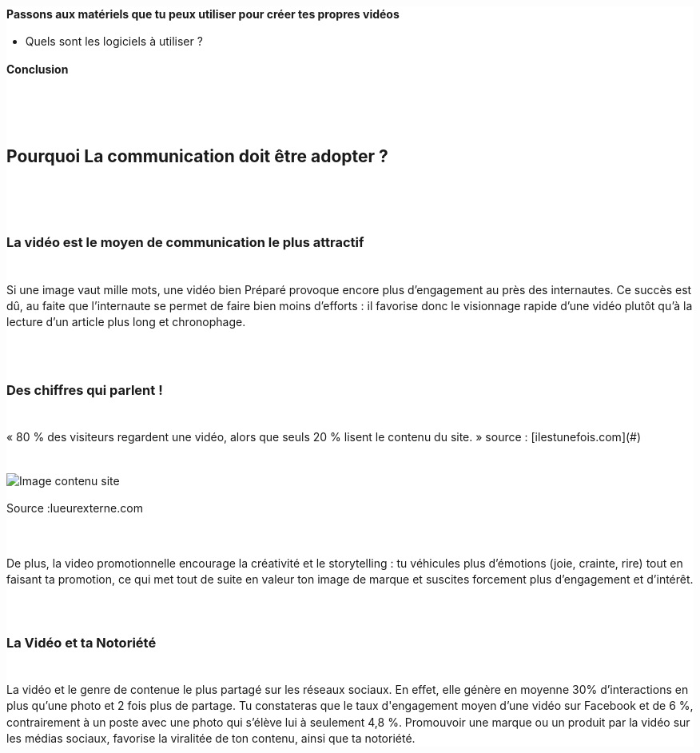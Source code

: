 **Passons aux matériels que tu peux utiliser pour créer tes propres vidéos**
* Quels sont les logiciels à utiliser ?

**Conclusion**

<br>
<br>


## Pourquoi La communication doit être adopter ?
<br>
<br>



### La vidéo est le moyen de communication le plus attractif
<br>
Si une image vaut mille mots, une vidéo bien Préparé provoque encore plus d’engagement au près des internautes.
Ce succès est dû, au faite que l’internaute se permet de faire bien moins d’efforts : il favorise donc le visionnage rapide d’une vidéo plutôt qu’à la lecture d’un article plus long et chronophage.

<br>
<br>
<br>

### Des chiffres qui parlent \!
<br> 
« 80 % des visiteurs regardent une vidéo, alors que seuls 20 % lisent le contenu du site. »
source : [ilestunefois.com](#)
<br>
<br>

<img class="fit-picture"
     src="https://www.datocms-assets.com/17507/1606815259-dkd5uk3w4aaxfdh.jpg"
     alt="Image contenu site">
<br>

Source :lueurexterne.com 

<br>


De plus, la video promotionnelle encourage la créativité et le storytelling : tu véhicules plus d’émotions (joie, crainte, rire) tout en faisant ta promotion, ce qui met tout de suite en valeur ton image de marque et suscites forcement plus d’engagement et d’intérêt.

<br>


### La Vidéo et ta Notoriété 
<br>
La vidéo et le genre de contenue le plus partagé sur les réseaux sociaux. En effet, elle génère en moyenne 30% d’interactions en plus qu’une photo et 2 fois plus de partage. Tu constateras que le taux d'engagement moyen d’une vidéo sur Facebook et de 6 %, contrairement à un poste avec une photo qui s’élève lui à seulement 4,8 %.
Promouvoir une marque ou un produit par la vidéo sur les médias sociaux, favorise la viralitée de ton contenu, ainsi que ta notoriété.
